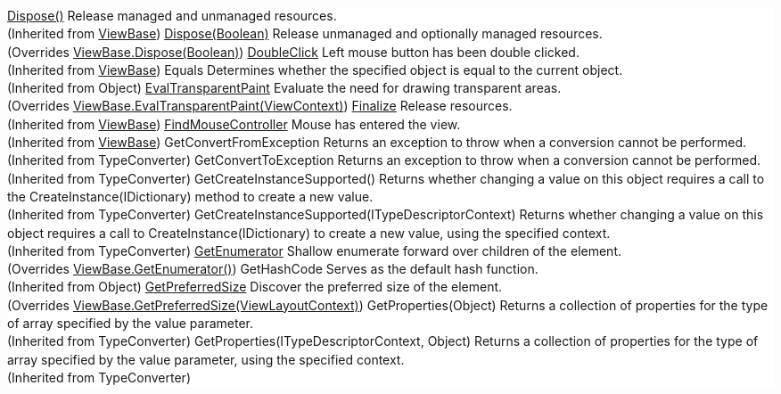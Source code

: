 <tr>
<td><a href="56e77af8-2279-414f-d419-9e0428f318da.md">Dispose()</a></td>
<td>Release managed and unmanaged resources.<br />(Inherited from <a href="309ac2d8-bfc5-c1a7-ab6a-4f4cf86a1ba6.md">ViewBase</a>)</td></tr>
<tr>
<td><a href="0c7bafb3-9edb-6661-ee41-c7935519e5c6.md">Dispose(Boolean)</a></td>
<td>Release unmanaged and optionally managed resources.<br />(Overrides <a href="7ca2f86d-2f69-4d14-c97d-85f0a27272af.md">ViewBase.Dispose(Boolean)</a>)</td></tr>
<tr>
<td><a href="95398135-79d1-2dcf-a20f-c6ff362ade91.md">DoubleClick</a></td>
<td>Left mouse button has been double clicked.<br />(Inherited from <a href="309ac2d8-bfc5-c1a7-ab6a-4f4cf86a1ba6.md">ViewBase</a>)</td></tr>
<tr>
<td>Equals</td>
<td>Determines whether the specified object is equal to the current object.<br />(Inherited from Object)</td></tr>
<tr>
<td><a href="27e19a9d-9778-309d-84e6-40aacc9ee92a.md">EvalTransparentPaint</a></td>
<td>Evaluate the need for drawing transparent areas.<br />(Overrides <a href="04c0ed13-8242-119a-b145-12abfdc0841b.md">ViewBase.EvalTransparentPaint(ViewContext)</a>)</td></tr>
<tr>
<td><a href="906b1d4f-3979-9407-ae58-de235976e067.md">Finalize</a></td>
<td>Release resources.<br />(Inherited from <a href="309ac2d8-bfc5-c1a7-ab6a-4f4cf86a1ba6.md">ViewBase</a>)</td></tr>
<tr>
<td><a href="fa2eff88-157f-82f0-361c-8adb76577c30.md">FindMouseController</a></td>
<td>Mouse has entered the view.<br />(Inherited from <a href="309ac2d8-bfc5-c1a7-ab6a-4f4cf86a1ba6.md">ViewBase</a>)</td></tr>
<tr>
<td>GetConvertFromException</td>
<td>Returns an exception to throw when a conversion cannot be performed.<br />(Inherited from TypeConverter)</td></tr>
<tr>
<td>GetConvertToException</td>
<td>Returns an exception to throw when a conversion cannot be performed.<br />(Inherited from TypeConverter)</td></tr>
<tr>
<td>GetCreateInstanceSupported()</td>
<td>Returns whether changing a value on this object requires a call to the CreateInstance(IDictionary) method to create a new value.<br />(Inherited from TypeConverter)</td></tr>
<tr>
<td>GetCreateInstanceSupported(ITypeDescriptorContext)</td>
<td>Returns whether changing a value on this object requires a call to CreateInstance(IDictionary) to create a new value, using the specified context.<br />(Inherited from TypeConverter)</td></tr>
<tr>
<td><a href="cf0875dd-331f-5aaf-5ecc-82d08d891bf8.md">GetEnumerator</a></td>
<td>Shallow enumerate forward over children of the element.<br />(Overrides <a href="6afea767-f15f-1be4-9f5f-1cc7ec56ed21.md">ViewBase.GetEnumerator()</a>)</td></tr>
<tr>
<td>GetHashCode</td>
<td>Serves as the default hash function.<br />(Inherited from Object)</td></tr>
<tr>
<td><a href="394447d7-811f-9753-669d-891aa80b3fdc.md">GetPreferredSize</a></td>
<td>Discover the preferred size of the element.<br />(Overrides <a href="9d104908-676e-3601-1d35-e082205664a7.md">ViewBase.GetPreferredSize(ViewLayoutContext)</a>)</td></tr>
<tr>
<td>GetProperties(Object)</td>
<td>Returns a collection of properties for the type of array specified by the value parameter.<br />(Inherited from TypeConverter)</td></tr>
<tr>
<td>GetProperties(ITypeDescriptorContext, Object)</td>
<td>Returns a collection of properties for the type of array specified by the value parameter, using the specified context.<br />(Inherited from TypeConverter)</td></tr>
<tr>